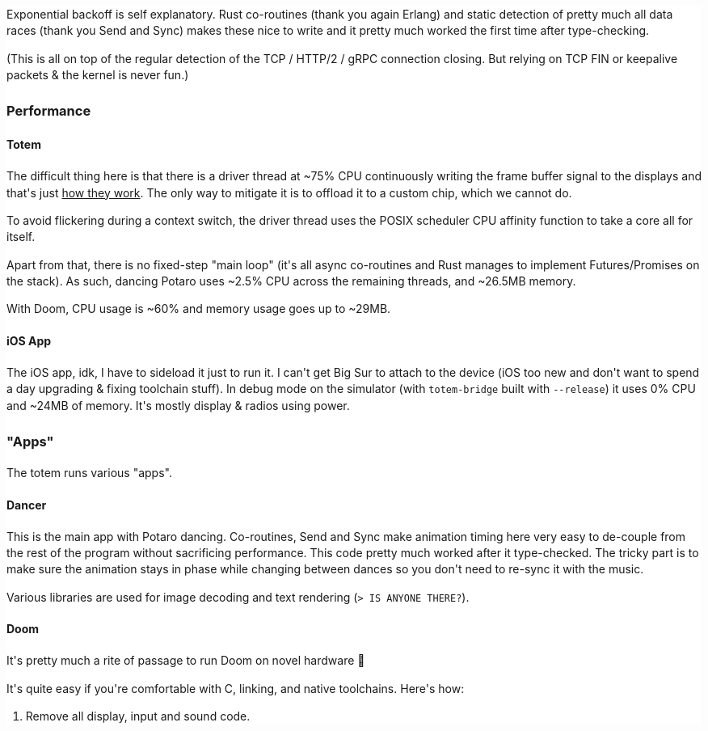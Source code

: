 Exponential backoff is self explanatory. Rust co-routines (thank you again Erlang) and static
detection of pretty much all data races (thank you Send and Sync) makes these nice to write and it
pretty much worked the first time after type-checking.

(This is all on top of the regular detection of the TCP / HTTP/2 / gRPC connection
closing. But relying on TCP FIN or keepalive packets & the kernel is never fun.)

### Performance

#### Totem

The difficult thing here is that there is a driver thread at ~75% CPU continuously writing the frame
buffer signal to the displays and that's just [how they work](https://en.wikipedia.org/wiki/Pulse-width_modulation). The only way to mitigate it is to offload it to a custom
chip, which we cannot do.

To avoid flickering during a context switch, the driver thread uses the POSIX scheduler CPU affinity
function to take a core all for itself.

Apart from that, there is no fixed-step "main loop" (it's all async co-routines and Rust manages to
implement Futures/Promises on the stack). As such, dancing Potaro uses ~2.5% CPU across the remaining threads, and ~26.5MB memory.

With Doom, CPU usage is ~60% and memory usage goes up to ~29MB.

#### iOS App

The iOS app, idk, I have to sideload it just to run it. I can't get Big Sur to attach to the device
(iOS too new and don't want to spend a day upgrading & fixing toolchain stuff). In debug mode on the
simulator (with `totem-bridge` built with `--release`) it uses 0% CPU and ~24MB of memory. It's
mostly display & radios using power.

### "Apps"

The totem runs various "apps".

#### Dancer

This is the main app with Potaro dancing. Co-routines, Send and Sync make animation timing here very
easy to de-couple from the rest of the program without sacrificing performance. This code pretty
much worked after it type-checked. The tricky part is to make sure the animation stays in phase
while changing between dances so you don't need to re-sync it with the music.

Various libraries are used for image decoding and text rendering (`> IS ANYONE THERE?`).

#### Doom

It's pretty much a rite of passage to run Doom on novel hardware 🥲

It's quite easy if you're comfortable with C, linking, and native toolchains. Here's how:

1. Remove all display, input and sound code. 

